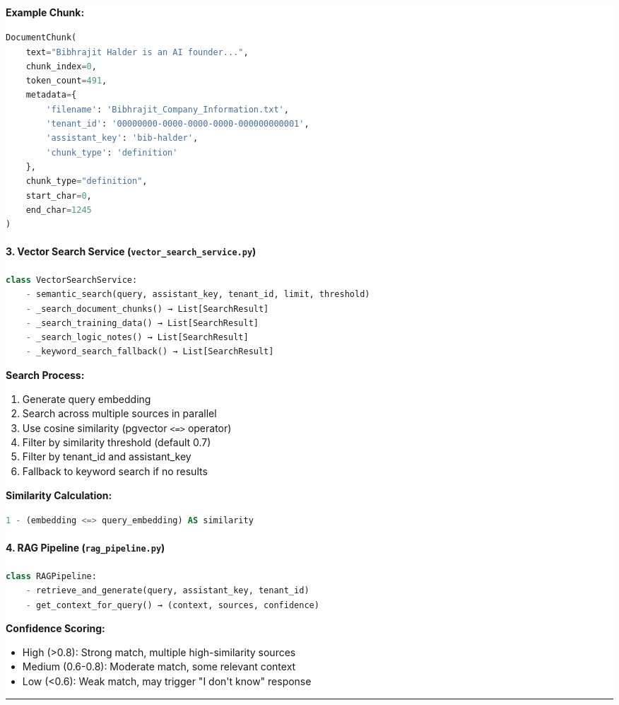 **Example Chunk:**
```python
DocumentChunk(
    text="Bibhrajit Halder is an AI founder...",
    chunk_index=0,
    token_count=491,
    metadata={
        'filename': 'Bibhrajit_Company_Information.txt',
        'tenant_id': '00000000-0000-0000-0000-000000000001',
        'assistant_key': 'bib-halder',
        'chunk_type': 'definition'
    },
    chunk_type="definition",
    start_char=0,
    end_char=1245
)
```

#### 3. Vector Search Service (`vector_search_service.py`)
```python
class VectorSearchService:
    - semantic_search(query, assistant_key, tenant_id, limit, threshold)
    - _search_document_chunks() → List[SearchResult]
    - _search_training_data() → List[SearchResult]
    - _search_logic_notes() → List[SearchResult]
    - _keyword_search_fallback() → List[SearchResult]
```

**Search Process:**
1. Generate query embedding
2. Search across multiple sources in parallel
3. Use cosine similarity (pgvector `<=>` operator)
4. Filter by similarity threshold (default 0.7)
5. Filter by tenant_id and assistant_key
6. Fallback to keyword search if no results

**Similarity Calculation:**
```sql
1 - (embedding <=> query_embedding) AS similarity
```

#### 4. RAG Pipeline (`rag_pipeline.py`)
```python
class RAGPipeline:
    - retrieve_and_generate(query, assistant_key, tenant_id)
    - get_context_for_query() → (context, sources, confidence)
```

**Confidence Scoring:**
- High (>0.8): Strong match, multiple high-similarity sources
- Medium (0.6-0.8): Moderate match, some relevant context
- Low (<0.6): Weak match, may trigger "I don't know" response

---
